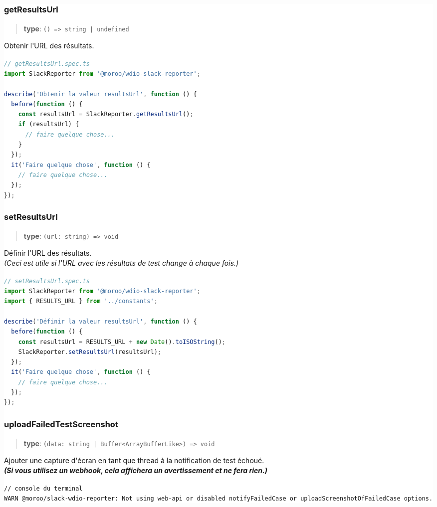 ### getResultsUrl

> **type**: `() => string | undefined`

Obtenir l'URL des résultats.

```js
// getResultsUrl.spec.ts
import SlackReporter from '@moroo/wdio-slack-reporter';

describe('Obtenir la valeur resultsUrl', function () {
  before(function () {
    const resultsUrl = SlackReporter.getResultsUrl();
    if (resultsUrl) {
      // faire quelque chose...
    }
  });
  it('Faire quelque chose', function () {
    // faire quelque chose...
  });
});
```

### setResultsUrl

> **type**: `(url: string) => void`

Définir l'URL des résultats.  
_(Ceci est utile si l'URL avec les résultats de test change à chaque fois.)_

```js
// setResultsUrl.spec.ts
import SlackReporter from '@moroo/wdio-slack-reporter';
import { RESULTS_URL } from '../constants';

describe('Définir la valeur resultsUrl', function () {
  before(function () {
    const resultsUrl = RESULTS_URL + new Date().toISOString();
    SlackReporter.setResultsUrl(resultsUrl);
  });
  it('Faire quelque chose', function () {
    // faire quelque chose...
  });
});
```

### uploadFailedTestScreenshot

> **type**: `(data: string | Buffer<ArrayBufferLike>) => void`

Ajouter une capture d'écran en tant que thread à la notification de test échoué.  
_**(Si vous utilisez un webhook, cela affichera un avertissement et ne fera rien.)**_

```bash
// console du terminal
WARN @moroo/slack-wdio-reporter: Not using web-api or disabled notifyFailedCase or uploadScreenshotOfFailedCase options.
```
